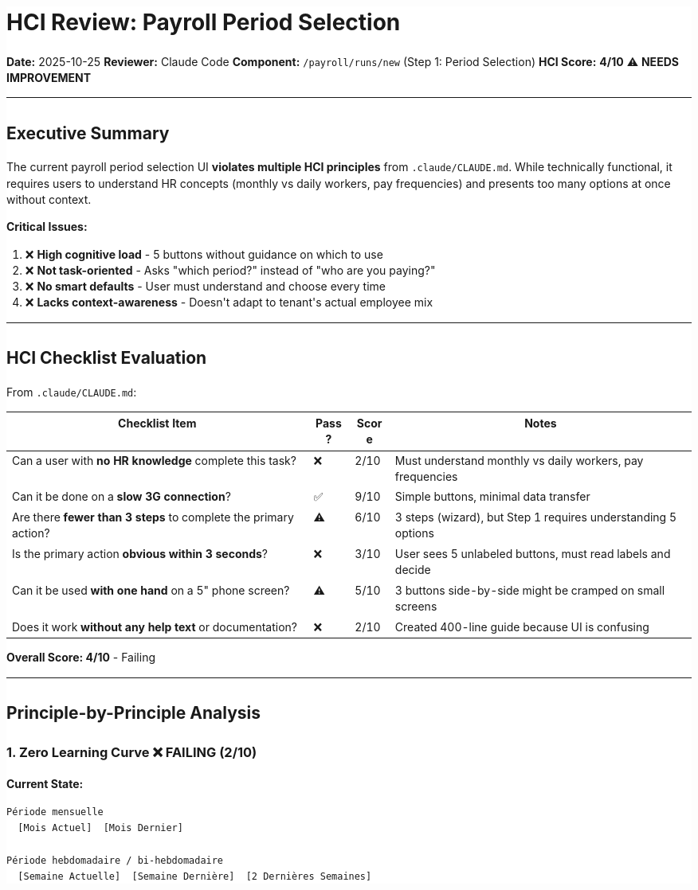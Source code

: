 # HCI Review: Payroll Period Selection

**Date:** 2025-10-25
**Reviewer:** Claude Code
**Component:** `/payroll/runs/new` (Step 1: Period Selection)
**HCI Score:** **4/10** ⚠️ **NEEDS IMPROVEMENT**

---

## Executive Summary

The current payroll period selection UI **violates multiple HCI principles** from `.claude/CLAUDE.md`. While technically functional, it requires users to understand HR concepts (monthly vs daily workers, pay frequencies) and presents too many options at once without context.

**Critical Issues:**
1. ❌ **High cognitive load** - 5 buttons without guidance on which to use
2. ❌ **Not task-oriented** - Asks "which period?" instead of "who are you paying?"
3. ❌ **No smart defaults** - User must understand and choose every time
4. ❌ **Lacks context-awareness** - Doesn't adapt to tenant's actual employee mix

---

## HCI Checklist Evaluation

From `.claude/CLAUDE.md`:

| Checklist Item | Pass? | Score | Notes |
|----------------|-------|-------|-------|
| Can a user with **no HR knowledge** complete this task? | ❌ | 2/10 | Must understand monthly vs daily workers, pay frequencies |
| Can it be done on a **slow 3G connection**? | ✅ | 9/10 | Simple buttons, minimal data transfer |
| Are there **fewer than 3 steps** to complete the primary action? | ⚠️ | 6/10 | 3 steps (wizard), but Step 1 requires understanding 5 options |
| Is the primary action **obvious within 3 seconds**? | ❌ | 3/10 | User sees 5 unlabeled buttons, must read labels and decide |
| Can it be used **with one hand** on a 5" phone screen? | ⚠️ | 5/10 | 3 buttons side-by-side might be cramped on small screens |
| Does it work **without any help text** or documentation? | ❌ | 2/10 | Created 400-line guide because UI is confusing |

**Overall Score: 4/10** - Failing

---

## Principle-by-Principle Analysis

### 1. Zero Learning Curve ❌ **FAILING** (2/10)

**Current State:**
```tsx
Période mensuelle
  [Mois Actuel]  [Mois Dernier]

Période hebdomadaire / bi-hebdomadaire
  [Semaine Actuelle]  [Semaine Dernière]  [2 Dernières Semaines]
```
